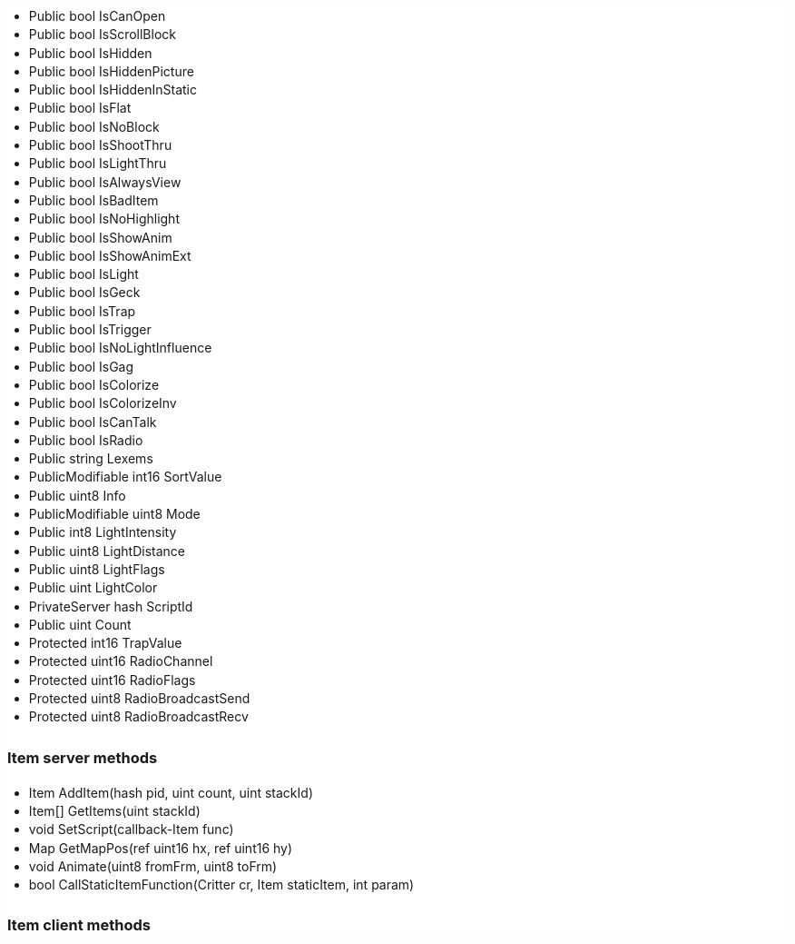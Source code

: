 * Public bool IsCanOpen
* Public bool IsScrollBlock
* Public bool IsHidden
* Public bool IsHiddenPicture
* Public bool IsHiddenInStatic
* Public bool IsFlat
* Public bool IsNoBlock
* Public bool IsShootThru
* Public bool IsLightThru
* Public bool IsAlwaysView
* Public bool IsBadItem
* Public bool IsNoHighlight
* Public bool IsShowAnim
* Public bool IsShowAnimExt
* Public bool IsLight
* Public bool IsGeck
* Public bool IsTrap
* Public bool IsTrigger
* Public bool IsNoLightInfluence
* Public bool IsGag
* Public bool IsColorize
* Public bool IsColorizeInv
* Public bool IsCanTalk
* Public bool IsRadio
* Public string Lexems
* PublicModifiable int16 SortValue
* Public uint8 Info
* PublicModifiable uint8 Mode
* Public int8 LightIntensity
* Public uint8 LightDistance
* Public uint8 LightFlags
* Public uint LightColor
* PrivateServer hash ScriptId
* Public uint Count
* Protected int16 TrapValue
* Protected uint16 RadioChannel
* Protected uint16 RadioFlags
* Protected uint8 RadioBroadcastSend
* Protected uint8 RadioBroadcastRecv

### Item server methods

* Item AddItem(hash pid, uint count, uint stackId)
* Item[] GetItems(uint stackId)
* void SetScript(callback-Item func)
* Map GetMapPos(ref uint16 hx, ref uint16 hy)
* void Animate(uint8 fromFrm, uint8 toFrm)
* bool CallStaticItemFunction(Critter cr, Item staticItem, int param)

### Item client methods
